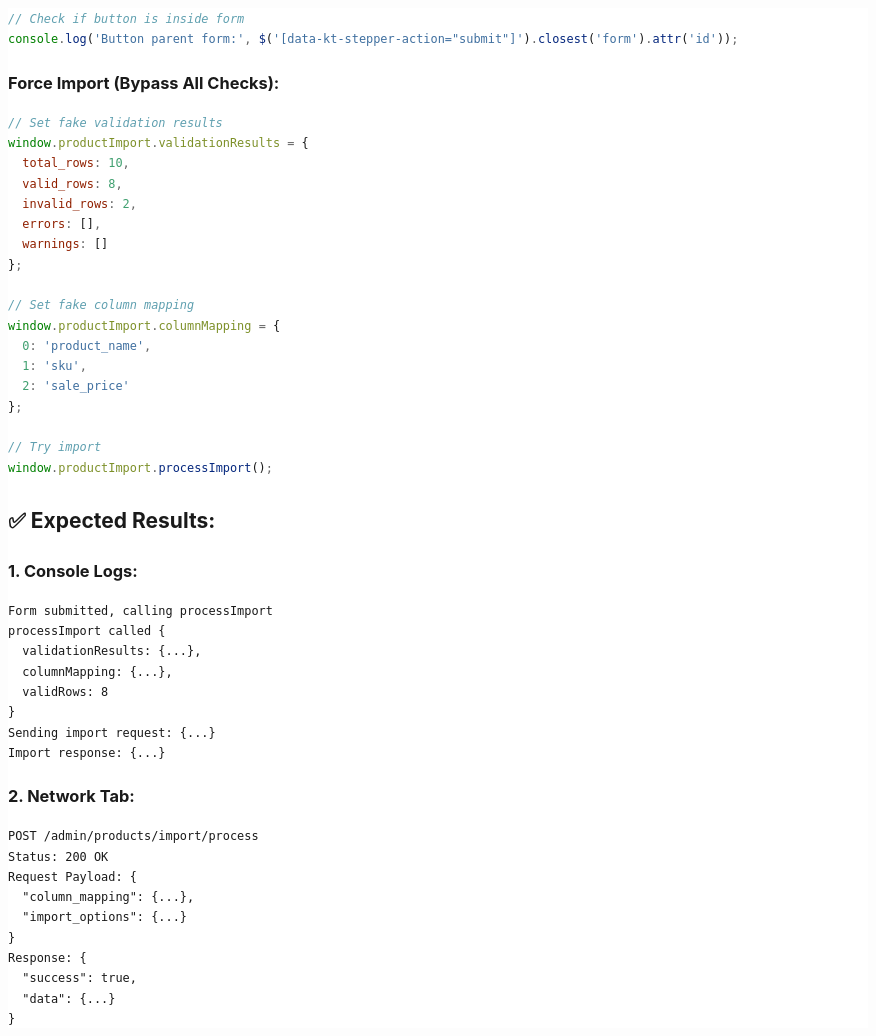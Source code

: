 ```javascript
// Check if button is inside form
console.log('Button parent form:', $('[data-kt-stepper-action="submit"]').closest('form').attr('id'));
```

### **Force Import (Bypass All Checks):**
```javascript
// Set fake validation results
window.productImport.validationResults = {
  total_rows: 10,
  valid_rows: 8,
  invalid_rows: 2,
  errors: [],
  warnings: []
};

// Set fake column mapping
window.productImport.columnMapping = {
  0: 'product_name',
  1: 'sku', 
  2: 'sale_price'
};

// Try import
window.productImport.processImport();
```

## ✅ **Expected Results:**

### **1. Console Logs:**
```
Form submitted, calling processImport
processImport called {
  validationResults: {...},
  columnMapping: {...},
  validRows: 8
}
Sending import request: {...}
Import response: {...}
```

### **2. Network Tab:**
```
POST /admin/products/import/process
Status: 200 OK
Request Payload: {
  "column_mapping": {...},
  "import_options": {...}
}
Response: {
  "success": true,
  "data": {...}
}
```
